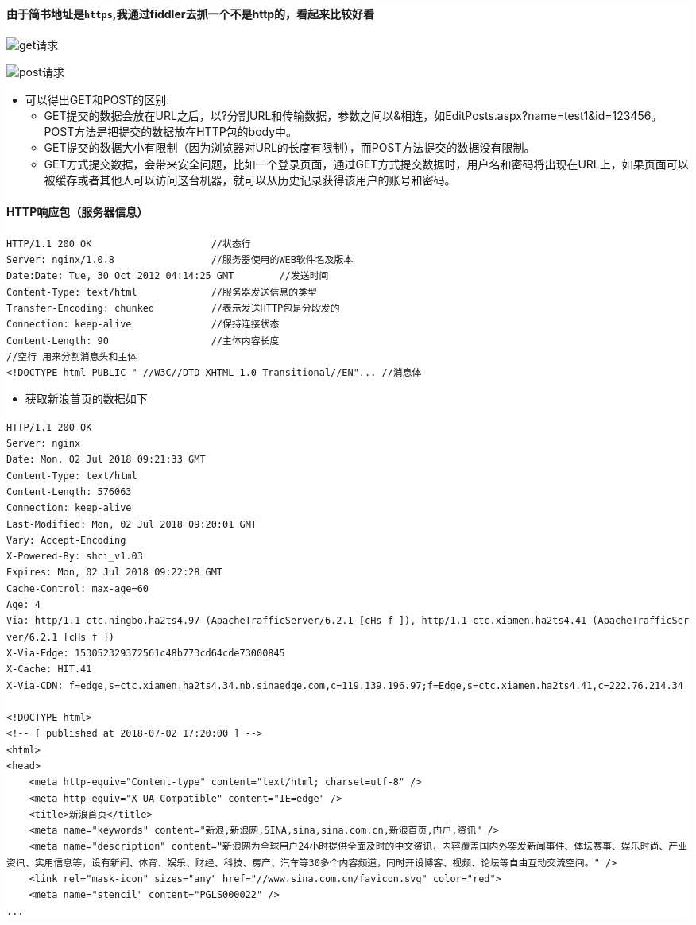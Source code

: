 
####  由于简书地址是`https`,我通过fiddler去抓一个不是http的，看起来比较好看

![get请求](https://upload-images.jianshu.io/upload_images/5363507-ffe931a62ec9b6b0.png?imageMogr2/auto-orient/strip%7CimageView2/2/w/1240)

![post请求](https://upload-images.jianshu.io/upload_images/5363507-c1cbdc9b1689de16.png?imageMogr2/auto-orient/strip%7CimageView2/2/w/1240)

*  可以得出GET和POST的区别:
    *  GET提交的数据会放在URL之后，以?分割URL和传输数据，参数之间以&相连，如EditPosts.aspx?name=test1&id=123456。POST方法是把提交的数据放在HTTP包的body中。
   *  GET提交的数据大小有限制（因为浏览器对URL的长度有限制），而POST方法提交的数据没有限制。
   *   GET方式提交数据，会带来安全问题，比如一个登录页面，通过GET方式提交数据时，用户名和密码将出现在URL上，如果页面可以被缓存或者其他人可以访问这台机器，就可以从历史记录获得该用户的账号和密码。

#### HTTP响应包（服务器信息）
```
HTTP/1.1 200 OK						//状态行
Server: nginx/1.0.8					//服务器使用的WEB软件名及版本
Date:Date: Tue, 30 Oct 2012 04:14:25 GMT		//发送时间
Content-Type: text/html				//服务器发送信息的类型
Transfer-Encoding: chunked			//表示发送HTTP包是分段发的
Connection: keep-alive				//保持连接状态
Content-Length: 90					//主体内容长度
//空行 用来分割消息头和主体
<!DOCTYPE html PUBLIC "-//W3C//DTD XHTML 1.0 Transitional//EN"... //消息体
```

* 获取新浪首页的数据如下
``` 
HTTP/1.1 200 OK
Server: nginx
Date: Mon, 02 Jul 2018 09:21:33 GMT
Content-Type: text/html
Content-Length: 576063
Connection: keep-alive
Last-Modified: Mon, 02 Jul 2018 09:20:01 GMT
Vary: Accept-Encoding
X-Powered-By: shci_v1.03
Expires: Mon, 02 Jul 2018 09:22:28 GMT
Cache-Control: max-age=60
Age: 4
Via: http/1.1 ctc.ningbo.ha2ts4.97 (ApacheTrafficServer/6.2.1 [cHs f ]), http/1.1 ctc.xiamen.ha2ts4.41 (ApacheTrafficServer/6.2.1 [cHs f ])
X-Via-Edge: 153052329372561c48b773cd64cde73000845
X-Cache: HIT.41
X-Via-CDN: f=edge,s=ctc.xiamen.ha2ts4.34.nb.sinaedge.com,c=119.139.196.97;f=Edge,s=ctc.xiamen.ha2ts4.41,c=222.76.214.34

<!DOCTYPE html>
<!-- [ published at 2018-07-02 17:20:00 ] -->
<html>
<head>
    <meta http-equiv="Content-type" content="text/html; charset=utf-8" />
    <meta http-equiv="X-UA-Compatible" content="IE=edge" />
    <title>新浪首页</title>
	<meta name="keywords" content="新浪,新浪网,SINA,sina,sina.com.cn,新浪首页,门户,资讯" />
	<meta name="description" content="新浪网为全球用户24小时提供全面及时的中文资讯，内容覆盖国内外突发新闻事件、体坛赛事、娱乐时尚、产业资讯、实用信息等，设有新闻、体育、娱乐、财经、科技、房产、汽车等30多个内容频道，同时开设博客、视频、论坛等自由互动交流空间。" />
    <link rel="mask-icon" sizes="any" href="//www.sina.com.cn/favicon.svg" color="red">
	<meta name="stencil" content="PGLS000022" />
...
```
